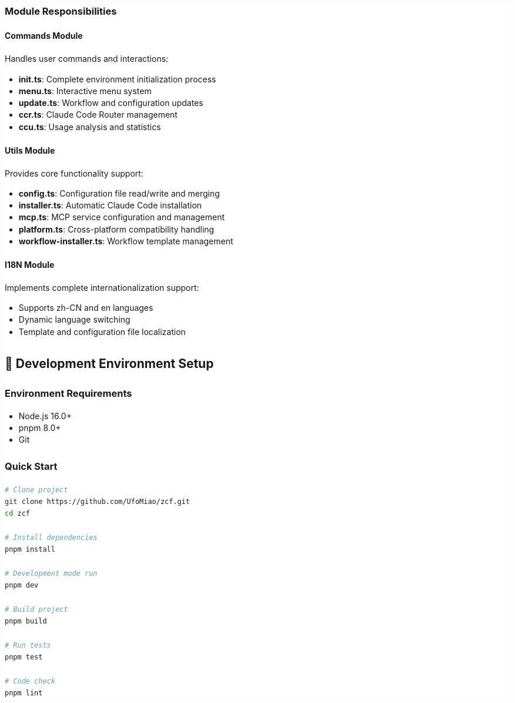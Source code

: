 ### Module Responsibilities

#### Commands Module
Handles user commands and interactions:
- **init.ts**: Complete environment initialization process
- **menu.ts**: Interactive menu system
- **update.ts**: Workflow and configuration updates
- **ccr.ts**: Claude Code Router management
- **ccu.ts**: Usage analysis and statistics

#### Utils Module
Provides core functionality support:
- **config.ts**: Configuration file read/write and merging
- **installer.ts**: Automatic Claude Code installation
- **mcp.ts**: MCP service configuration and management
- **platform.ts**: Cross-platform compatibility handling
- **workflow-installer.ts**: Workflow template management

#### I18N Module
Implements complete internationalization support:
- Supports zh-CN and en languages
- Dynamic language switching
- Template and configuration file localization

## 🔧 Development Environment Setup

### Environment Requirements
- Node.js 16.0+
- pnpm 8.0+
- Git

### Quick Start
```bash
# Clone project
git clone https://github.com/UfoMiao/zcf.git
cd zcf

# Install dependencies
pnpm install

# Development mode run
pnpm dev

# Build project
pnpm build

# Run tests
pnpm test

# Code check
pnpm lint
```
